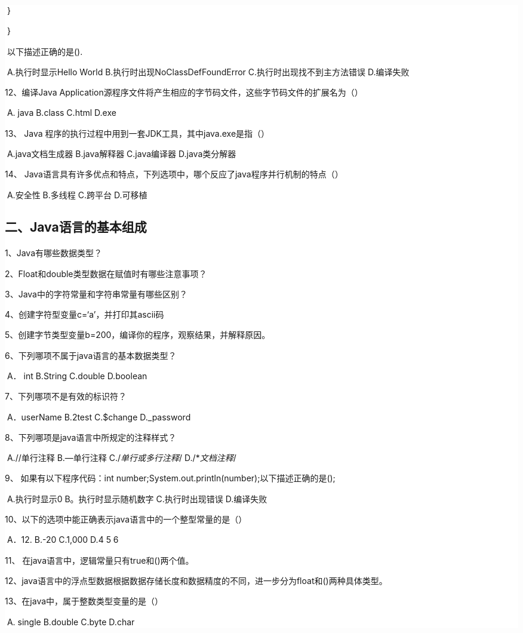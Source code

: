 ​		}

​	}

​	以下描述正确的是().

​	A.执行时显示Hello World	B.执行时出现NoClassDefFoundError	C.执行时出现找不到主方法错误	D.编译失败



12、编译Java Application源程序文件将产生相应的字节码文件，这些字节码文件的扩展名为（）					

​	A. java 	B.class	C.html	D.exe

13、 Java 程序的执行过程中用到一套JDK工具，其中java.exe是指（）										

​	A.java文档生成器	B.java解释器	C.java编译器	D.java类分解器

14、 Java语言具有许多优点和特点，下列选项中，哪个反应了java程序并行机制的特点（）						

​	A.安全性	B.多线程	C.跨平台	D.可移植





## 二、Java语言的基本组成



1、Java有哪些数据类型？

2、Float和double类型数据在赋值时有哪些注意事项？

3、Java中的字符常量和字符串常量有哪些区别？

4、创建字符型变量c=‘a’，并打印其ascii码

5、创建字节类型变量b=200，编译你的程序，观察结果，并解释原因。

6、下列哪项不属于java语言的基本数据类型？

​	A． int  B.String	C.double	D.boolean

7、下列哪项不是有效的标识符？

​	A．userName	B.2test	C.$change	D._password

8、下列哪项是java语言中所规定的注释样式？

​	A.//单行注释	B.—单行注释	C./*单行或多行注释*/	D./**文档注释*/

9、 如果有以下程序代码：int number;System.out.println(number);以下描述正确的是();

​	A.执行时显示0	B。执行时显示随机数字	C.执行时出现错误	D.编译失败

10、以下的选项中能正确表示java语言中的一个整型常量的是（）

​	A．12.		B.-20		C.1,000		D.4  5  6

11、 在java语言中，逻辑常量只有true和()两个值。

12、java语言中的浮点型数据根据数据存储长度和数据精度的不同，进一步分为float和()两种具体类型。

13、在java中，属于整数类型变量的是（）

​	A. single	B.double 	C.byte		D.char

